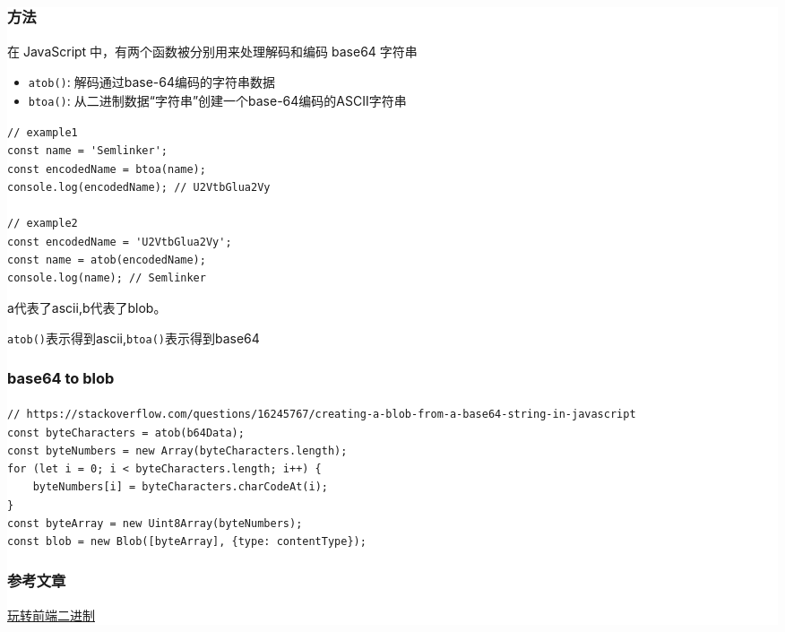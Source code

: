 ### 方法
在 JavaScript 中，有两个函数被分别用来处理解码和编码 base64 字符串
* `atob()`: 解码通过base-64编码的字符串数据
* `btoa()`: 从二进制数据“字符串”创建一个base-64编码的ASCII字符串

```
// example1
const name = 'Semlinker';
const encodedName = btoa(name);
console.log(encodedName); // U2VtbGlua2Vy

// example2
const encodedName = 'U2VtbGlua2Vy';
const name = atob(encodedName);
console.log(name); // Semlinker

```
a代表了ascii,b代表了blob。

`atob()`表示得到ascii,`btoa()`表示得到base64

### base64 to blob
```
// https://stackoverflow.com/questions/16245767/creating-a-blob-from-a-base64-string-in-javascript
const byteCharacters = atob(b64Data);
const byteNumbers = new Array(byteCharacters.length);
for (let i = 0; i < byteCharacters.length; i++) {
    byteNumbers[i] = byteCharacters.charCodeAt(i);
}
const byteArray = new Uint8Array(byteNumbers);
const blob = new Blob([byteArray], {type: contentType});
```


### 参考文章
[玩转前端二进制](https://mp.weixin.qq.com/s/QHi6BVM5Jt8XwZ_FKcRYsg)